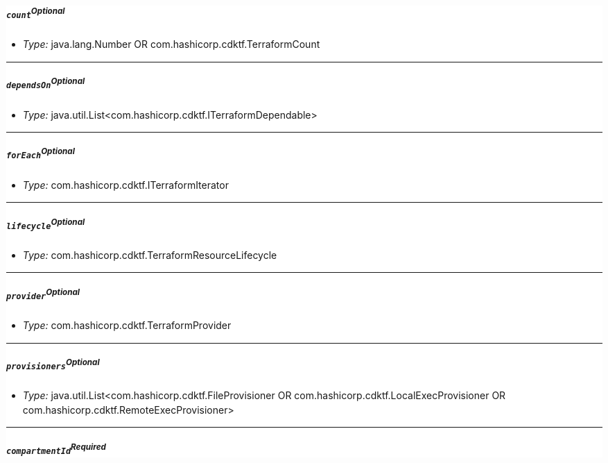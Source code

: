 ##### `count`<sup>Optional</sup> <a name="count" id="rhizo-co-terraform-provider-oci.dataOciMysqlMysqlDbSystems.DataOciMysqlMysqlDbSystems.Initializer.parameter.count"></a>

- *Type:* java.lang.Number OR com.hashicorp.cdktf.TerraformCount

---

##### `dependsOn`<sup>Optional</sup> <a name="dependsOn" id="rhizo-co-terraform-provider-oci.dataOciMysqlMysqlDbSystems.DataOciMysqlMysqlDbSystems.Initializer.parameter.dependsOn"></a>

- *Type:* java.util.List<com.hashicorp.cdktf.ITerraformDependable>

---

##### `forEach`<sup>Optional</sup> <a name="forEach" id="rhizo-co-terraform-provider-oci.dataOciMysqlMysqlDbSystems.DataOciMysqlMysqlDbSystems.Initializer.parameter.forEach"></a>

- *Type:* com.hashicorp.cdktf.ITerraformIterator

---

##### `lifecycle`<sup>Optional</sup> <a name="lifecycle" id="rhizo-co-terraform-provider-oci.dataOciMysqlMysqlDbSystems.DataOciMysqlMysqlDbSystems.Initializer.parameter.lifecycle"></a>

- *Type:* com.hashicorp.cdktf.TerraformResourceLifecycle

---

##### `provider`<sup>Optional</sup> <a name="provider" id="rhizo-co-terraform-provider-oci.dataOciMysqlMysqlDbSystems.DataOciMysqlMysqlDbSystems.Initializer.parameter.provider"></a>

- *Type:* com.hashicorp.cdktf.TerraformProvider

---

##### `provisioners`<sup>Optional</sup> <a name="provisioners" id="rhizo-co-terraform-provider-oci.dataOciMysqlMysqlDbSystems.DataOciMysqlMysqlDbSystems.Initializer.parameter.provisioners"></a>

- *Type:* java.util.List<com.hashicorp.cdktf.FileProvisioner OR com.hashicorp.cdktf.LocalExecProvisioner OR com.hashicorp.cdktf.RemoteExecProvisioner>

---

##### `compartmentId`<sup>Required</sup> <a name="compartmentId" id="rhizo-co-terraform-provider-oci.dataOciMysqlMysqlDbSystems.DataOciMysqlMysqlDbSystems.Initializer.parameter.compartmentId"></a>
